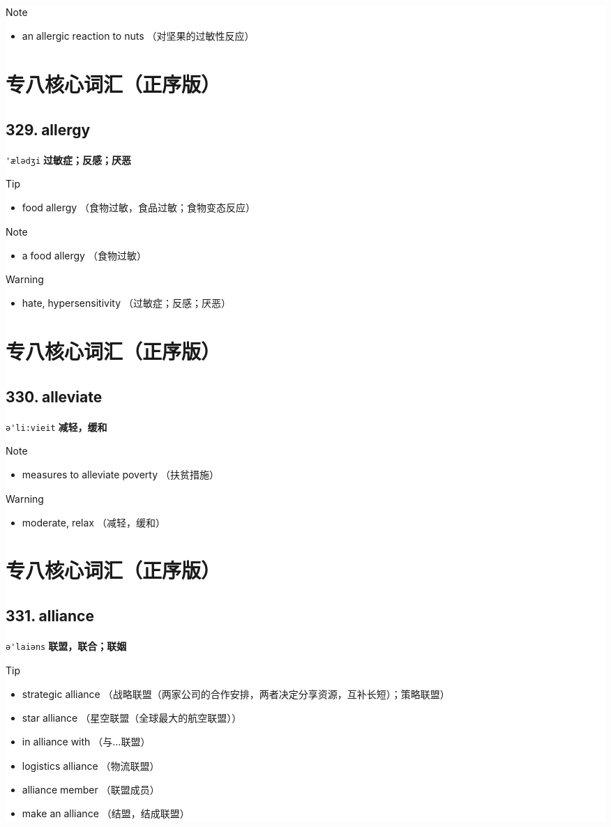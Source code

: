 > [!NOTE]
>
> - an allergic reaction to nuts （对坚果的过敏性反应）
>

# 专八核心词汇（正序版）

## 329. allergy

`'ælədʒi`  **过敏症；反感；厌恶**

> [!TIP]
>
> - food allergy （食物过敏，食品过敏；食物变态反应）
>

> [!NOTE]
>
> - a food allergy （食物过敏）
>

> [!WARNING]
>
> - hate, hypersensitivity （过敏症；反感；厌恶）
>

# 专八核心词汇（正序版）

## 330. alleviate

`ə'li:vieit`  **减轻，缓和**

> [!NOTE]
>
> - measures to alleviate poverty （扶贫措施）
>

> [!WARNING]
>
> - moderate, relax （减轻，缓和）
>

# 专八核心词汇（正序版）

## 331. alliance

`ə'laiəns`  **联盟，联合；联姻**

> [!TIP]
>
> - strategic alliance （战略联盟（两家公司的合作安排，两者决定分享资源，互补长短）；策略联盟）
>
> - star alliance （星空联盟（全球最大的航空联盟））
>
> - in alliance with （与…联盟）
>
> - logistics alliance （物流联盟）
>
> - alliance member （联盟成员）
>
> - make an alliance （结盟，结成联盟）
>
